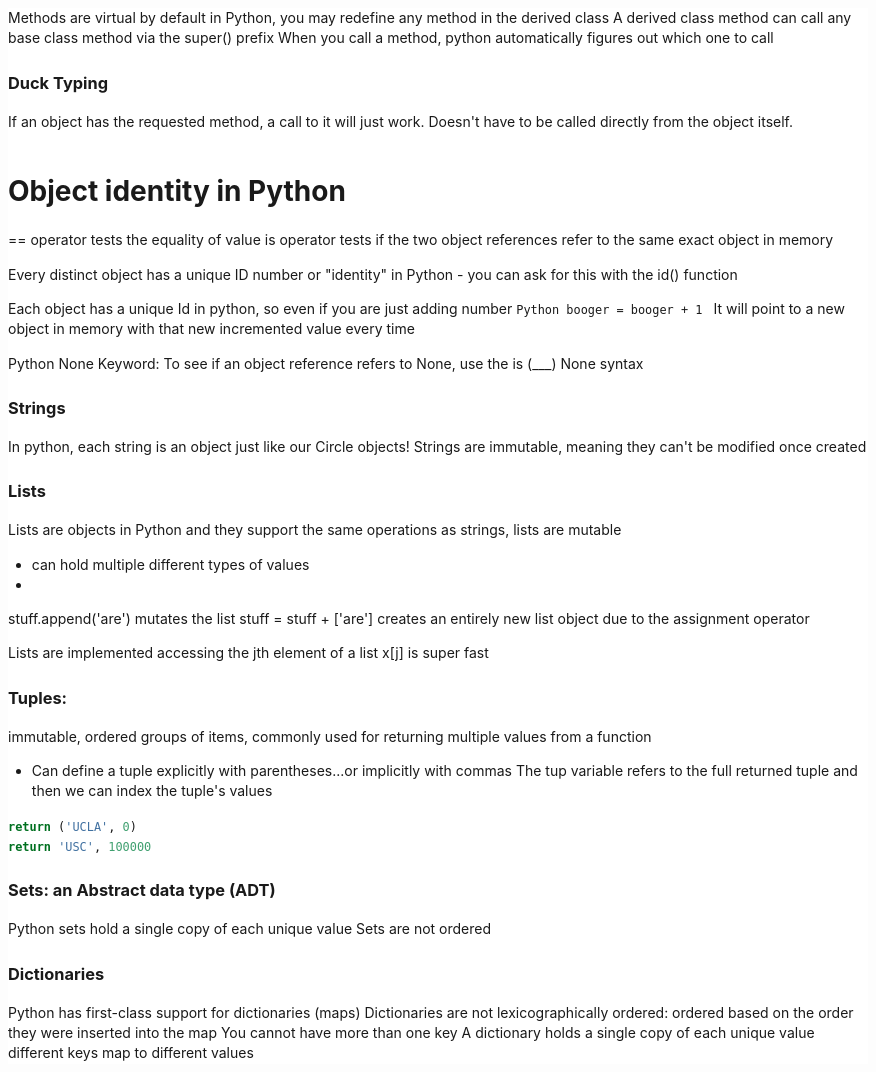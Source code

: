 ```
```
Methods are virtual by default in Python, you may redefine any method in the derived class 
A derived class method can call any base class method via the super() prefix
When you call a method, python automatically figures out which one to call 

### Duck Typing
If an object has the requested method, a call to it will just work. Doesn't have to be called directly from the object itself.

# Object identity in Python
== operator tests the equality of value 
is operator tests if the two object references refer to the same exact object in memory 

Every distinct object has a unique ID number or "identity" in Python - you can ask for this with the id() function

Each object has a unique Id in python, so even if you are just adding number
```Python booger = booger + 1 ```
It will point to a new object in memory with that new incremented value every time

Python None Keyword: 
To see if an object reference refers to None, use the is (___) None syntax 

### Strings
In python, each string is an object just like our Circle objects! 
Strings are immutable, meaning they can't be modified once created


### Lists
Lists are objects in Python and they support the same operations as strings, lists are mutable 
- can hold multiple different types of values 
- 
stuff.append('are') mutates the list 
stuff = stuff + ['are'] creates an entirely new list object due to the assignment operator

Lists are implemented accessing the jth element of a list x[j] is super fast

### Tuples: 
immutable, ordered groups of items, commonly used for returning multiple values from a function 
- Can define a tuple explicitly with parentheses...or implicitly with commas 
The tup variable refers to the full returned tuple and then we can index the tuple's values 
```Python 
return ('UCLA', 0)
return 'USC', 100000
```
### Sets: an Abstract data type (ADT)
Python sets hold a single copy of each unique value 
Sets are not ordered 

### Dictionaries 
Python has first-class support for dictionaries (maps)
Dictionaries are not lexicographically ordered: ordered based on the order they were inserted into the map
You cannot have more than one key 
A dictionary holds a single copy of each unique value 
different keys map to different values 
